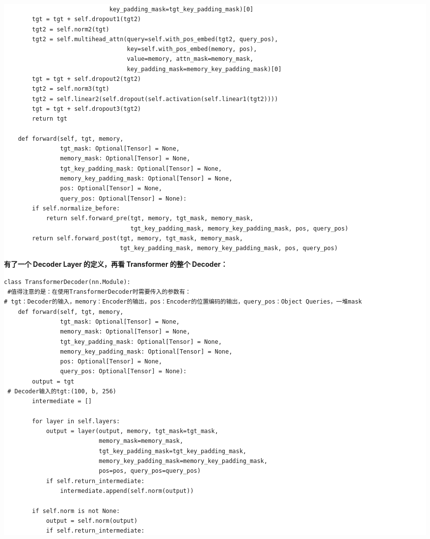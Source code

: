 ```
                              key_padding_mask=tgt_key_padding_mask)[0]
        tgt = tgt + self.dropout1(tgt2)
        tgt2 = self.norm2(tgt)
        tgt2 = self.multihead_attn(query=self.with_pos_embed(tgt2, query_pos),
                                   key=self.with_pos_embed(memory, pos),
                                   value=memory, attn_mask=memory_mask,
                                   key_padding_mask=memory_key_padding_mask)[0]
        tgt = tgt + self.dropout2(tgt2)
        tgt2 = self.norm3(tgt)
        tgt2 = self.linear2(self.dropout(self.activation(self.linear1(tgt2))))
        tgt = tgt + self.dropout3(tgt2)
        return tgt

    def forward(self, tgt, memory,
                tgt_mask: Optional[Tensor] = None,
                memory_mask: Optional[Tensor] = None,
                tgt_key_padding_mask: Optional[Tensor] = None,
                memory_key_padding_mask: Optional[Tensor] = None,
                pos: Optional[Tensor] = None,
                query_pos: Optional[Tensor] = None):
        if self.normalize_before:
            return self.forward_pre(tgt, memory, tgt_mask, memory_mask,
                                    tgt_key_padding_mask, memory_key_padding_mask, pos, query_pos)
        return self.forward_post(tgt, memory, tgt_mask, memory_mask,
                                 tgt_key_padding_mask, memory_key_padding_mask, pos, query_pos)
```

**有了一个 Decoder Layer 的定义，再看 Transformer 的整个 Decoder：**

```
class TransformerDecoder(nn.Module):
 #值得注意的是：在使用TransformerDecoder时需要传入的参数有：
# tgt：Decoder的输入，memory：Encoder的输出，pos：Encoder的位置编码的输出，query_pos：Object Queries，一堆mask
    def forward(self, tgt, memory,
                tgt_mask: Optional[Tensor] = None,
                memory_mask: Optional[Tensor] = None,
                tgt_key_padding_mask: Optional[Tensor] = None,
                memory_key_padding_mask: Optional[Tensor] = None,
                pos: Optional[Tensor] = None,
                query_pos: Optional[Tensor] = None):
        output = tgt
 # Decoder输入的tgt:(100, b, 256)
        intermediate = []

        for layer in self.layers:
            output = layer(output, memory, tgt_mask=tgt_mask,
                           memory_mask=memory_mask,
                           tgt_key_padding_mask=tgt_key_padding_mask,
                           memory_key_padding_mask=memory_key_padding_mask,
                           pos=pos, query_pos=query_pos)
            if self.return_intermediate:
                intermediate.append(self.norm(output))

        if self.norm is not None:
            output = self.norm(output)
            if self.return_intermediate:
